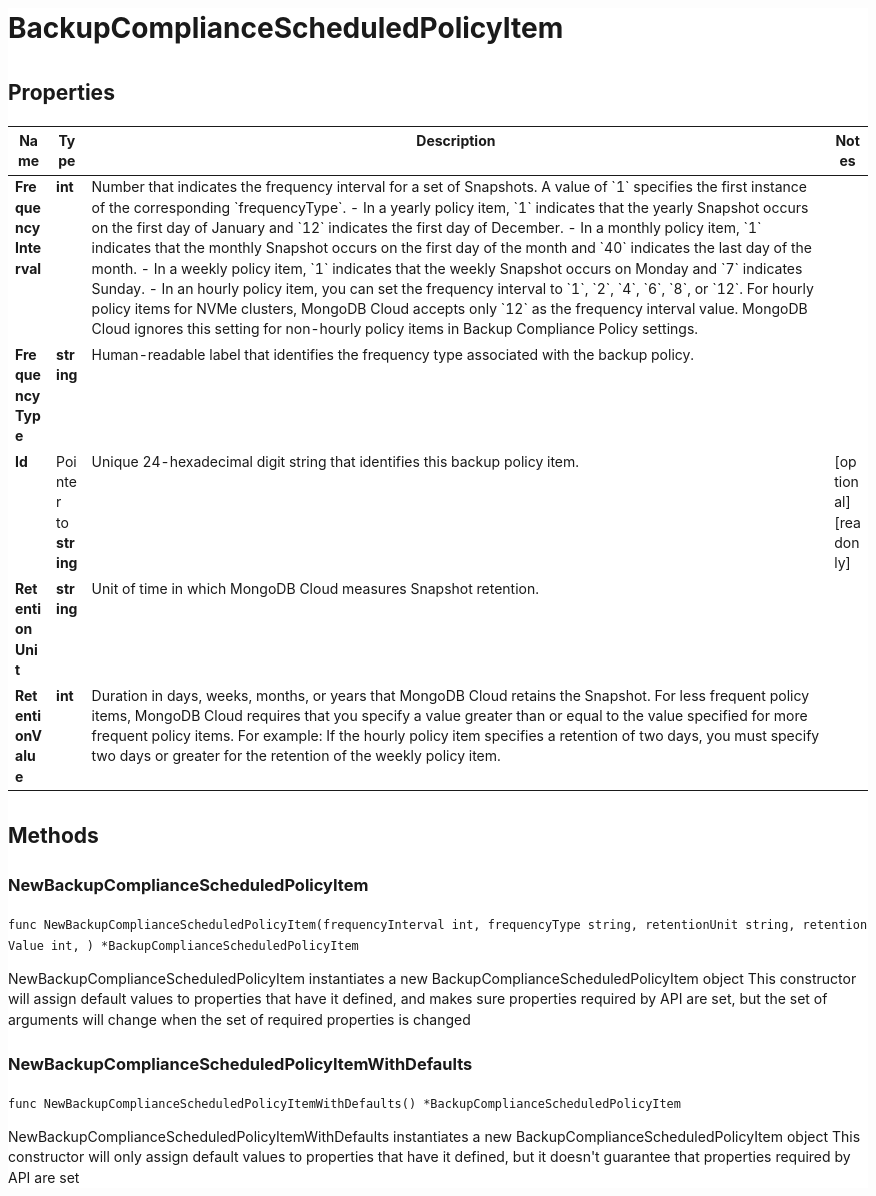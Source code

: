 # BackupComplianceScheduledPolicyItem

## Properties

Name | Type | Description | Notes
------------ | ------------- | ------------- | -------------
**FrequencyInterval** | **int** | Number that indicates the frequency interval for a set of Snapshots. A value of &#x60;1&#x60; specifies the first instance of the corresponding &#x60;frequencyType&#x60;.  - In a yearly policy item, &#x60;1&#x60; indicates that the yearly Snapshot occurs on the first day of January and &#x60;12&#x60; indicates the first day of December.  - In a monthly policy item, &#x60;1&#x60; indicates that the monthly Snapshot occurs on the first day of the month and &#x60;40&#x60; indicates the last day of the month.  - In a weekly policy item, &#x60;1&#x60; indicates that the weekly Snapshot occurs on Monday and &#x60;7&#x60; indicates Sunday.  - In an hourly policy item, you can set the frequency interval to &#x60;1&#x60;, &#x60;2&#x60;, &#x60;4&#x60;, &#x60;6&#x60;, &#x60;8&#x60;, or &#x60;12&#x60;. For hourly policy items for NVMe clusters, MongoDB Cloud accepts only &#x60;12&#x60; as the frequency interval value.   MongoDB Cloud ignores this setting for non-hourly policy items in Backup Compliance Policy settings. | 
**FrequencyType** | **string** | Human-readable label that identifies the frequency type associated with the backup policy. | 
**Id** | Pointer to **string** | Unique 24-hexadecimal digit string that identifies this backup policy item. | [optional] [readonly] 
**RetentionUnit** | **string** | Unit of time in which MongoDB Cloud measures Snapshot retention. | 
**RetentionValue** | **int** | Duration in days, weeks, months, or years that MongoDB Cloud retains the Snapshot. For less frequent policy items, MongoDB Cloud requires that you specify a value greater than or equal to the value specified for more frequent policy items.  For example: If the hourly policy item specifies a retention of two days, you must specify two days or greater for the retention of the weekly policy item. | 

## Methods

### NewBackupComplianceScheduledPolicyItem

`func NewBackupComplianceScheduledPolicyItem(frequencyInterval int, frequencyType string, retentionUnit string, retentionValue int, ) *BackupComplianceScheduledPolicyItem`

NewBackupComplianceScheduledPolicyItem instantiates a new BackupComplianceScheduledPolicyItem object
This constructor will assign default values to properties that have it defined,
and makes sure properties required by API are set, but the set of arguments
will change when the set of required properties is changed

### NewBackupComplianceScheduledPolicyItemWithDefaults

`func NewBackupComplianceScheduledPolicyItemWithDefaults() *BackupComplianceScheduledPolicyItem`

NewBackupComplianceScheduledPolicyItemWithDefaults instantiates a new BackupComplianceScheduledPolicyItem object
This constructor will only assign default values to properties that have it defined,
but it doesn't guarantee that properties required by API are set
